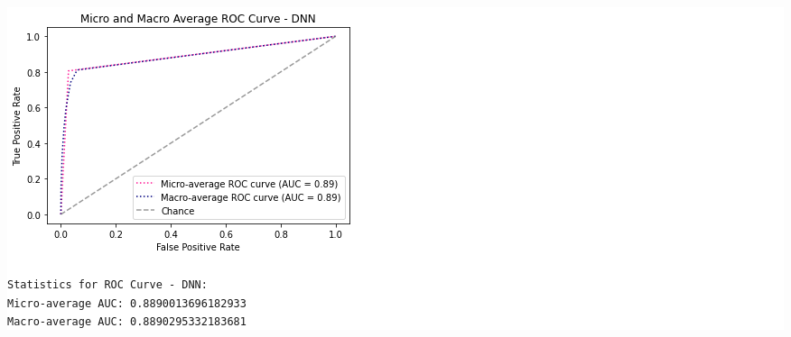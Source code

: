 


    
![png](Scenario-A-15s-Images/output_16_8.png)
    


    Statistics for ROC Curve - DNN:
    Micro-average AUC: 0.8890013696182933
    Macro-average AUC: 0.8890295332183681
